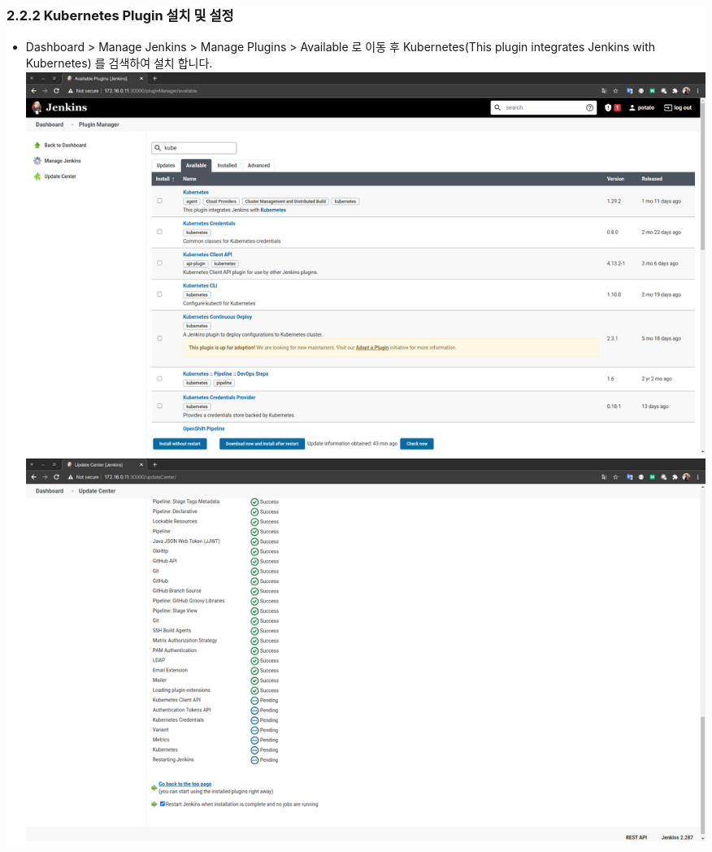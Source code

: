 ### 2.2.2 Kubernetes Plugin 설치 및 설정

- Dashboard > Manage Jenkins > Manage Plugins > Available 로 이동 후 Kubernetes(This plugin integrates Jenkins with Kubernetes) 를 검색하여  설치 합니다.
![Kubernetes Plugin](img/jenkins07.png)
![Kubernetes Plugin](img/jenkins08.png)
